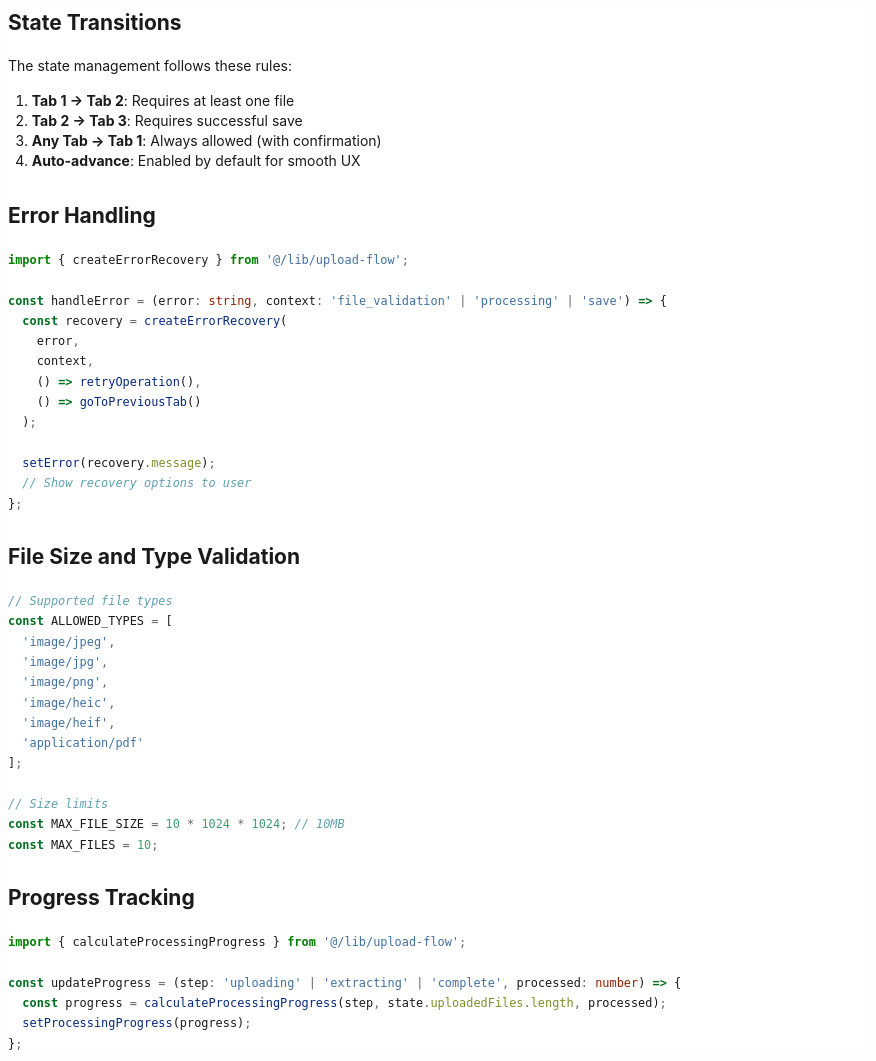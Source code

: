 ## State Transitions

The state management follows these rules:

1. **Tab 1 → Tab 2**: Requires at least one file
2. **Tab 2 → Tab 3**: Requires successful save
3. **Any Tab → Tab 1**: Always allowed (with confirmation)
4. **Auto-advance**: Enabled by default for smooth UX

## Error Handling

```typescript
import { createErrorRecovery } from '@/lib/upload-flow';

const handleError = (error: string, context: 'file_validation' | 'processing' | 'save') => {
  const recovery = createErrorRecovery(
    error,
    context,
    () => retryOperation(),
    () => goToPreviousTab()
  );
  
  setError(recovery.message);
  // Show recovery options to user
};
```

## File Size and Type Validation

```typescript
// Supported file types
const ALLOWED_TYPES = [
  'image/jpeg',
  'image/jpg', 
  'image/png',
  'image/heic',
  'image/heif',
  'application/pdf'
];

// Size limits
const MAX_FILE_SIZE = 10 * 1024 * 1024; // 10MB
const MAX_FILES = 10;
```

## Progress Tracking

```typescript
import { calculateProcessingProgress } from '@/lib/upload-flow';

const updateProgress = (step: 'uploading' | 'extracting' | 'complete', processed: number) => {
  const progress = calculateProcessingProgress(step, state.uploadedFiles.length, processed);
  setProcessingProgress(progress);
};
```
